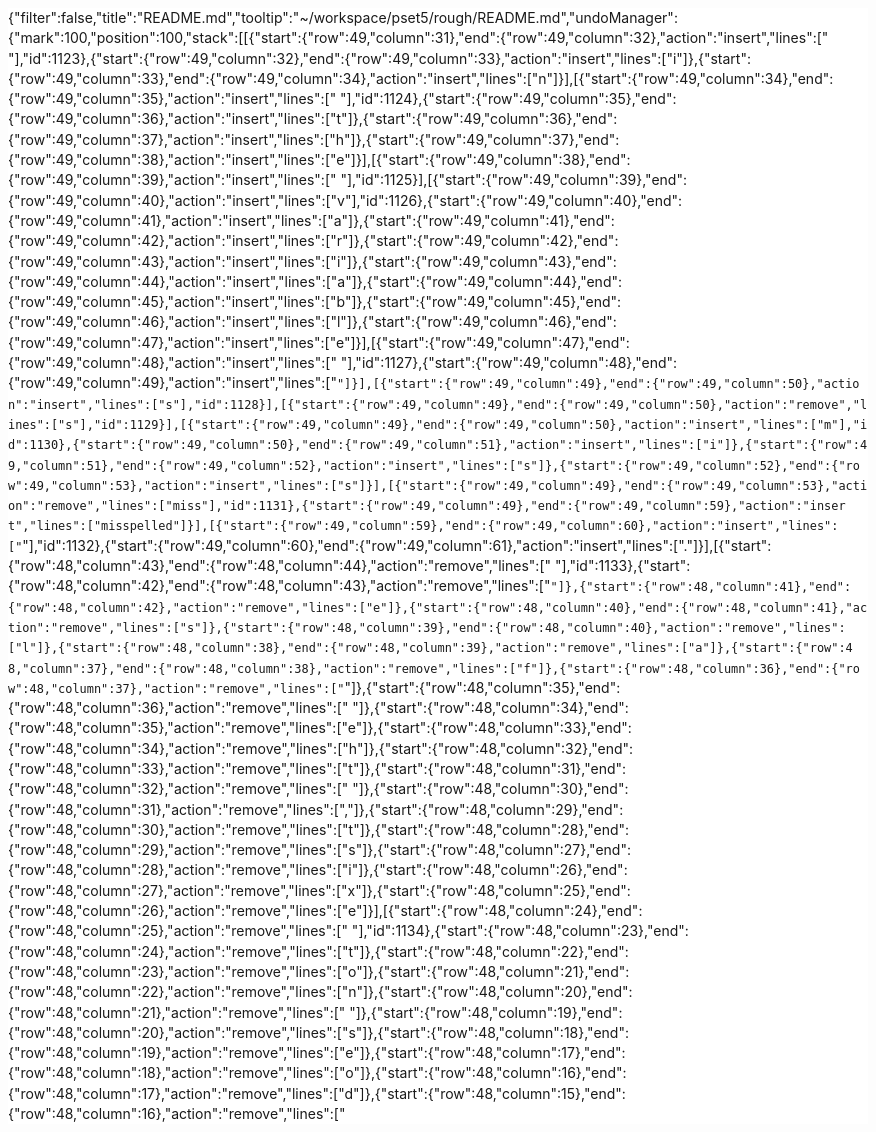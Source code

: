 {"filter":false,"title":"README.md","tooltip":"~/workspace/pset5/rough/README.md","undoManager":{"mark":100,"position":100,"stack":[[{"start":{"row":49,"column":31},"end":{"row":49,"column":32},"action":"insert","lines":[" "],"id":1123},{"start":{"row":49,"column":32},"end":{"row":49,"column":33},"action":"insert","lines":["i"]},{"start":{"row":49,"column":33},"end":{"row":49,"column":34},"action":"insert","lines":["n"]}],[{"start":{"row":49,"column":34},"end":{"row":49,"column":35},"action":"insert","lines":[" "],"id":1124},{"start":{"row":49,"column":35},"end":{"row":49,"column":36},"action":"insert","lines":["t"]},{"start":{"row":49,"column":36},"end":{"row":49,"column":37},"action":"insert","lines":["h"]},{"start":{"row":49,"column":37},"end":{"row":49,"column":38},"action":"insert","lines":["e"]}],[{"start":{"row":49,"column":38},"end":{"row":49,"column":39},"action":"insert","lines":[" "],"id":1125}],[{"start":{"row":49,"column":39},"end":{"row":49,"column":40},"action":"insert","lines":["v"],"id":1126},{"start":{"row":49,"column":40},"end":{"row":49,"column":41},"action":"insert","lines":["a"]},{"start":{"row":49,"column":41},"end":{"row":49,"column":42},"action":"insert","lines":["r"]},{"start":{"row":49,"column":42},"end":{"row":49,"column":43},"action":"insert","lines":["i"]},{"start":{"row":49,"column":43},"end":{"row":49,"column":44},"action":"insert","lines":["a"]},{"start":{"row":49,"column":44},"end":{"row":49,"column":45},"action":"insert","lines":["b"]},{"start":{"row":49,"column":45},"end":{"row":49,"column":46},"action":"insert","lines":["l"]},{"start":{"row":49,"column":46},"end":{"row":49,"column":47},"action":"insert","lines":["e"]}],[{"start":{"row":49,"column":47},"end":{"row":49,"column":48},"action":"insert","lines":[" "],"id":1127},{"start":{"row":49,"column":48},"end":{"row":49,"column":49},"action":"insert","lines":["`"]}],[{"start":{"row":49,"column":49},"end":{"row":49,"column":50},"action":"insert","lines":["s"],"id":1128}],[{"start":{"row":49,"column":49},"end":{"row":49,"column":50},"action":"remove","lines":["s"],"id":1129}],[{"start":{"row":49,"column":49},"end":{"row":49,"column":50},"action":"insert","lines":["m"],"id":1130},{"start":{"row":49,"column":50},"end":{"row":49,"column":51},"action":"insert","lines":["i"]},{"start":{"row":49,"column":51},"end":{"row":49,"column":52},"action":"insert","lines":["s"]},{"start":{"row":49,"column":52},"end":{"row":49,"column":53},"action":"insert","lines":["s"]}],[{"start":{"row":49,"column":49},"end":{"row":49,"column":53},"action":"remove","lines":["miss"],"id":1131},{"start":{"row":49,"column":49},"end":{"row":49,"column":59},"action":"insert","lines":["misspelled"]}],[{"start":{"row":49,"column":59},"end":{"row":49,"column":60},"action":"insert","lines":["`"],"id":1132},{"start":{"row":49,"column":60},"end":{"row":49,"column":61},"action":"insert","lines":["."]}],[{"start":{"row":48,"column":43},"end":{"row":48,"column":44},"action":"remove","lines":[" "],"id":1133},{"start":{"row":48,"column":42},"end":{"row":48,"column":43},"action":"remove","lines":["`"]},{"start":{"row":48,"column":41},"end":{"row":48,"column":42},"action":"remove","lines":["e"]},{"start":{"row":48,"column":40},"end":{"row":48,"column":41},"action":"remove","lines":["s"]},{"start":{"row":48,"column":39},"end":{"row":48,"column":40},"action":"remove","lines":["l"]},{"start":{"row":48,"column":38},"end":{"row":48,"column":39},"action":"remove","lines":["a"]},{"start":{"row":48,"column":37},"end":{"row":48,"column":38},"action":"remove","lines":["f"]},{"start":{"row":48,"column":36},"end":{"row":48,"column":37},"action":"remove","lines":["`"]},{"start":{"row":48,"column":35},"end":{"row":48,"column":36},"action":"remove","lines":[" "]},{"start":{"row":48,"column":34},"end":{"row":48,"column":35},"action":"remove","lines":["e"]},{"start":{"row":48,"column":33},"end":{"row":48,"column":34},"action":"remove","lines":["h"]},{"start":{"row":48,"column":32},"end":{"row":48,"column":33},"action":"remove","lines":["t"]},{"start":{"row":48,"column":31},"end":{"row":48,"column":32},"action":"remove","lines":[" "]},{"start":{"row":48,"column":30},"end":{"row":48,"column":31},"action":"remove","lines":[","]},{"start":{"row":48,"column":29},"end":{"row":48,"column":30},"action":"remove","lines":["t"]},{"start":{"row":48,"column":28},"end":{"row":48,"column":29},"action":"remove","lines":["s"]},{"start":{"row":48,"column":27},"end":{"row":48,"column":28},"action":"remove","lines":["i"]},{"start":{"row":48,"column":26},"end":{"row":48,"column":27},"action":"remove","lines":["x"]},{"start":{"row":48,"column":25},"end":{"row":48,"column":26},"action":"remove","lines":["e"]}],[{"start":{"row":48,"column":24},"end":{"row":48,"column":25},"action":"remove","lines":[" "],"id":1134},{"start":{"row":48,"column":23},"end":{"row":48,"column":24},"action":"remove","lines":["t"]},{"start":{"row":48,"column":22},"end":{"row":48,"column":23},"action":"remove","lines":["o"]},{"start":{"row":48,"column":21},"end":{"row":48,"column":22},"action":"remove","lines":["n"]},{"start":{"row":48,"column":20},"end":{"row":48,"column":21},"action":"remove","lines":[" "]},{"start":{"row":48,"column":19},"end":{"row":48,"column":20},"action":"remove","lines":["s"]},{"start":{"row":48,"column":18},"end":{"row":48,"column":19},"action":"remove","lines":["e"]},{"start":{"row":48,"column":17},"end":{"row":48,"column":18},"action":"remove","lines":["o"]},{"start":{"row":48,"column":16},"end":{"row":48,"column":17},"action":"remove","lines":["d"]},{"start":{"row":48,"column":15},"end":{"row":48,"column":16},"action":"remove","lines":["